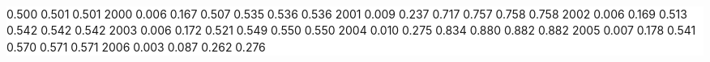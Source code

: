    <td style="text-align:right;"> 0.500 </td>
   <td style="text-align:right;"> 0.501 </td>
   <td style="text-align:right;"> 0.501 </td>
  </tr>
  <tr>
   <td style="text-align:left;"> 2000 </td>
   <td style="text-align:right;"> 0.006 </td>
   <td style="text-align:right;"> 0.167 </td>
   <td style="text-align:right;"> 0.507 </td>
   <td style="text-align:right;"> 0.535 </td>
   <td style="text-align:right;"> 0.536 </td>
   <td style="text-align:right;"> 0.536 </td>
  </tr>
  <tr>
   <td style="text-align:left;"> 2001 </td>
   <td style="text-align:right;"> 0.009 </td>
   <td style="text-align:right;"> 0.237 </td>
   <td style="text-align:right;"> 0.717 </td>
   <td style="text-align:right;"> 0.757 </td>
   <td style="text-align:right;"> 0.758 </td>
   <td style="text-align:right;"> 0.758 </td>
  </tr>
  <tr>
   <td style="text-align:left;"> 2002 </td>
   <td style="text-align:right;"> 0.006 </td>
   <td style="text-align:right;"> 0.169 </td>
   <td style="text-align:right;"> 0.513 </td>
   <td style="text-align:right;"> 0.542 </td>
   <td style="text-align:right;"> 0.542 </td>
   <td style="text-align:right;"> 0.542 </td>
  </tr>
  <tr>
   <td style="text-align:left;"> 2003 </td>
   <td style="text-align:right;"> 0.006 </td>
   <td style="text-align:right;"> 0.172 </td>
   <td style="text-align:right;"> 0.521 </td>
   <td style="text-align:right;"> 0.549 </td>
   <td style="text-align:right;"> 0.550 </td>
   <td style="text-align:right;"> 0.550 </td>
  </tr>
  <tr>
   <td style="text-align:left;"> 2004 </td>
   <td style="text-align:right;"> 0.010 </td>
   <td style="text-align:right;"> 0.275 </td>
   <td style="text-align:right;"> 0.834 </td>
   <td style="text-align:right;"> 0.880 </td>
   <td style="text-align:right;"> 0.882 </td>
   <td style="text-align:right;"> 0.882 </td>
  </tr>
  <tr>
   <td style="text-align:left;"> 2005 </td>
   <td style="text-align:right;"> 0.007 </td>
   <td style="text-align:right;"> 0.178 </td>
   <td style="text-align:right;"> 0.541 </td>
   <td style="text-align:right;"> 0.570 </td>
   <td style="text-align:right;"> 0.571 </td>
   <td style="text-align:right;"> 0.571 </td>
  </tr>
  <tr>
   <td style="text-align:left;"> 2006 </td>
   <td style="text-align:right;"> 0.003 </td>
   <td style="text-align:right;"> 0.087 </td>
   <td style="text-align:right;"> 0.262 </td>
   <td style="text-align:right;"> 0.276 </td>